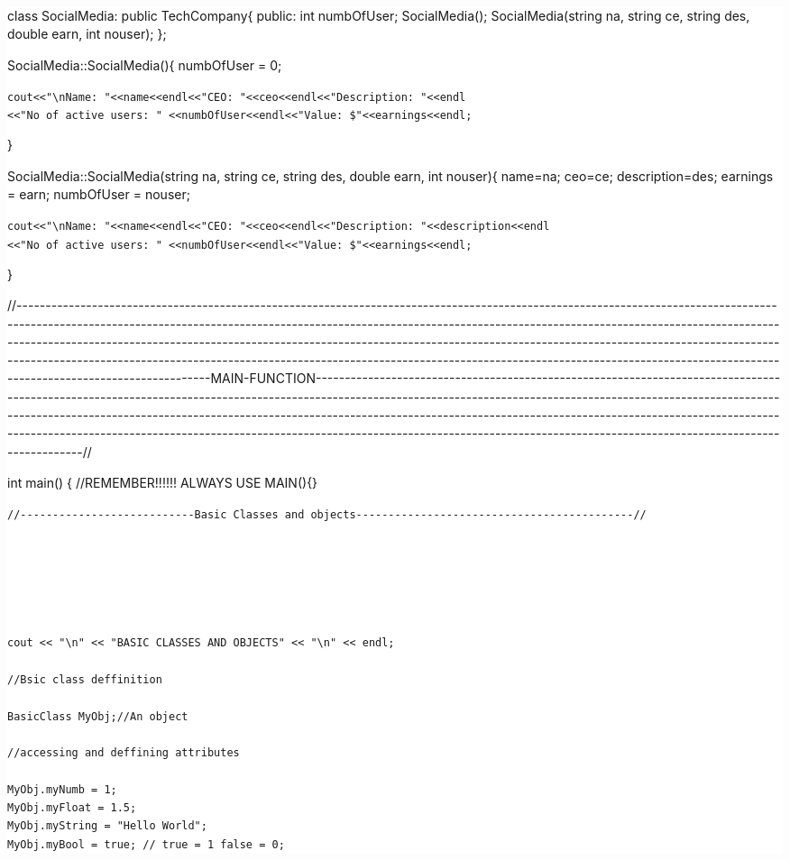 
class SocialMedia: public TechCompany{
public:
    int numbOfUser;
    SocialMedia();
    SocialMedia(string na, string ce, string des, double earn, int nouser);
};

SocialMedia::SocialMedia(){
    numbOfUser = 0;
    
    cout<<"\nName: "<<name<<endl<<"CEO: "<<ceo<<endl<<"Description: "<<endl
    <<"No of active users: " <<numbOfUser<<endl<<"Value: $"<<earnings<<endl;
}

SocialMedia::SocialMedia(string na, string ce, string des, double earn, int nouser){
    name=na;
    ceo=ce;
    description=des;
    earnings = earn;
    numbOfUser = nouser;
    
    cout<<"\nName: "<<name<<endl<<"CEO: "<<ceo<<endl<<"Description: "<<description<<endl
    <<"No of active users: " <<numbOfUser<<endl<<"Value: $"<<earnings<<endl;
}


//-------------------------------------------------------------------------------------------------------------------------------------------------------------------------------------------------------------------------------------------------------------------------------------------------------------------------------------------------------------------------------------------------------------------------------------------------------------------------------------------------------------------------------------------------------------------------------------MAIN-FUNCTION------------------------------------------------------------------------------------------------------------------------------------------------------------------------------------------------------------------------------------------------------------------------------------------------------------------------------------------------------------------------------------------------------------------------------------------------------------------------------------------------------------//



int main() { //REMEMBER!!!!!! ALWAYS USE MAIN(){}


    //---------------------------Basic Classes and objects-------------------------------------------//






    cout << "\n" << "BASIC CLASSES AND OBJECTS" << "\n" << endl;

    //Bsic class deffinition

    BasicClass MyObj;//An object

    //accessing and deffining attributes

    MyObj.myNumb = 1;
    MyObj.myFloat = 1.5;
    MyObj.myString = "Hello World";
    MyObj.myBool = true; // true = 1 false = 0;

